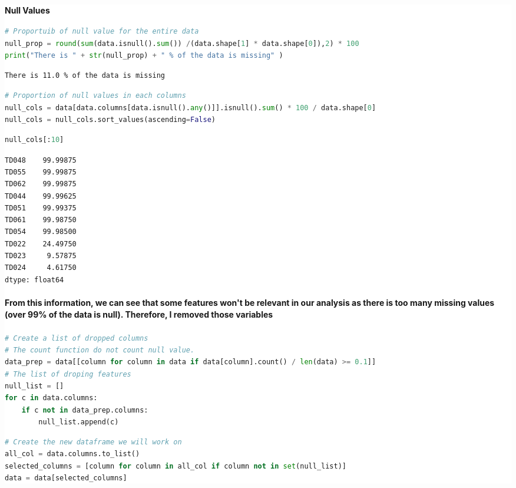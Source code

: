 

**Null Values**


```python
# Proportuib of null value for the entire data
null_prop = round(sum(data.isnull().sum()) /(data.shape[1] * data.shape[0]),2) * 100
print("There is " + str(null_prop) + " % of the data is missing" )
```

    There is 11.0 % of the data is missing



```python
# Proportion of null values in each columns
null_cols = data[data.columns[data.isnull().any()]].isnull().sum() * 100 / data.shape[0]
null_cols = null_cols.sort_values(ascending=False)
```


```python
null_cols[:10]
```




    TD048    99.99875
    TD055    99.99875
    TD062    99.99875
    TD044    99.99625
    TD051    99.99375
    TD061    99.98750
    TD054    99.98500
    TD022    24.49750
    TD023     9.57875
    TD024     4.61750
    dtype: float64



#### From this information, we can see that some features won't be relevant in our analysis as there is too many missing values (over 99% of the data is null). Therefore, I removed those variables


```python
# Create a list of dropped columns
# The count function do not count null value.
data_prep = data[[column for column in data if data[column].count() / len(data) >= 0.1]]
# The list of droping features
null_list = []
for c in data.columns:
    if c not in data_prep.columns:
        null_list.append(c)
```


```python
# Create the new dataframe we will work on
all_col = data.columns.to_list()
selected_columns = [column for column in all_col if column not in set(null_list)]
data = data[selected_columns]
```
